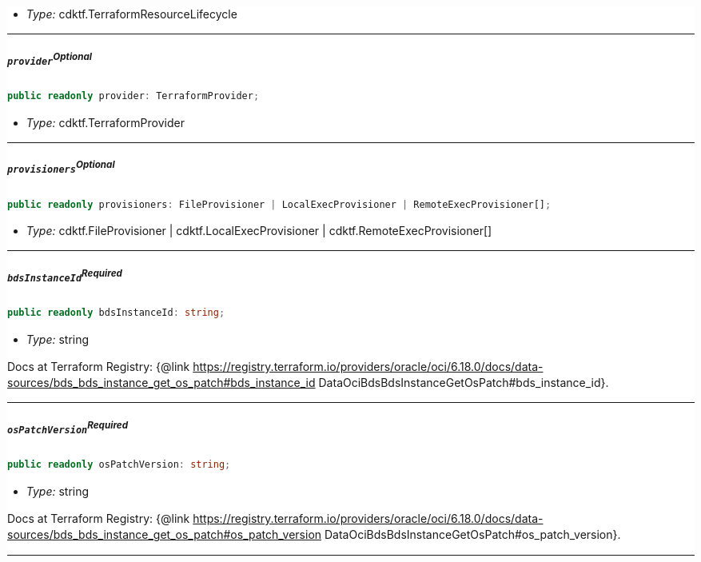 - *Type:* cdktf.TerraformResourceLifecycle

---

##### `provider`<sup>Optional</sup> <a name="provider" id="rhizo-co-terraform-provider-oci.dataOciBdsBdsInstanceGetOsPatch.DataOciBdsBdsInstanceGetOsPatchConfig.property.provider"></a>

```typescript
public readonly provider: TerraformProvider;
```

- *Type:* cdktf.TerraformProvider

---

##### `provisioners`<sup>Optional</sup> <a name="provisioners" id="rhizo-co-terraform-provider-oci.dataOciBdsBdsInstanceGetOsPatch.DataOciBdsBdsInstanceGetOsPatchConfig.property.provisioners"></a>

```typescript
public readonly provisioners: FileProvisioner | LocalExecProvisioner | RemoteExecProvisioner[];
```

- *Type:* cdktf.FileProvisioner | cdktf.LocalExecProvisioner | cdktf.RemoteExecProvisioner[]

---

##### `bdsInstanceId`<sup>Required</sup> <a name="bdsInstanceId" id="rhizo-co-terraform-provider-oci.dataOciBdsBdsInstanceGetOsPatch.DataOciBdsBdsInstanceGetOsPatchConfig.property.bdsInstanceId"></a>

```typescript
public readonly bdsInstanceId: string;
```

- *Type:* string

Docs at Terraform Registry: {@link https://registry.terraform.io/providers/oracle/oci/6.18.0/docs/data-sources/bds_bds_instance_get_os_patch#bds_instance_id DataOciBdsBdsInstanceGetOsPatch#bds_instance_id}.

---

##### `osPatchVersion`<sup>Required</sup> <a name="osPatchVersion" id="rhizo-co-terraform-provider-oci.dataOciBdsBdsInstanceGetOsPatch.DataOciBdsBdsInstanceGetOsPatchConfig.property.osPatchVersion"></a>

```typescript
public readonly osPatchVersion: string;
```

- *Type:* string

Docs at Terraform Registry: {@link https://registry.terraform.io/providers/oracle/oci/6.18.0/docs/data-sources/bds_bds_instance_get_os_patch#os_patch_version DataOciBdsBdsInstanceGetOsPatch#os_patch_version}.

---